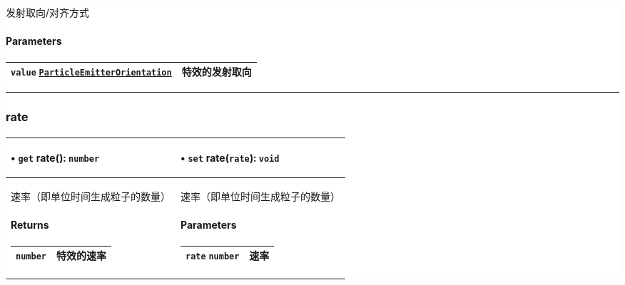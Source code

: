 </td>
<td style="text-align: left">


发射取向/对齐方式

#### Parameters

| `value` [`ParticleEmitterOrientation`](../enums/mw.ParticleEmitterOrientation.md) | 特效的发射取向 |
| :------ | :------ |



</td>
</tr></tbody>
</table>

___

### rate <Score text="rate" /> 

<table class="get-set-table">
<thead><tr>
<th style="text-align: left">

• `get` **rate**(): `number` <Badge type="tip" text="client" />

</th>
<th style="text-align: left">

• `set` **rate**(`rate`): `void` <Badge type="tip" text="client" />

</th>
</tr></thead>
<tbody><tr>
<td style="text-align: left">


速率（即单位时间生成粒子的数量）

#### Returns

| `number` | 特效的速率 |
| :------ | :------ |


</td>
<td style="text-align: left">


速率（即单位时间生成粒子的数量）

#### Parameters

| `rate` `number` | 速率 |
| :------ | :------ |



</td>
</tr></tbody>
</table>
